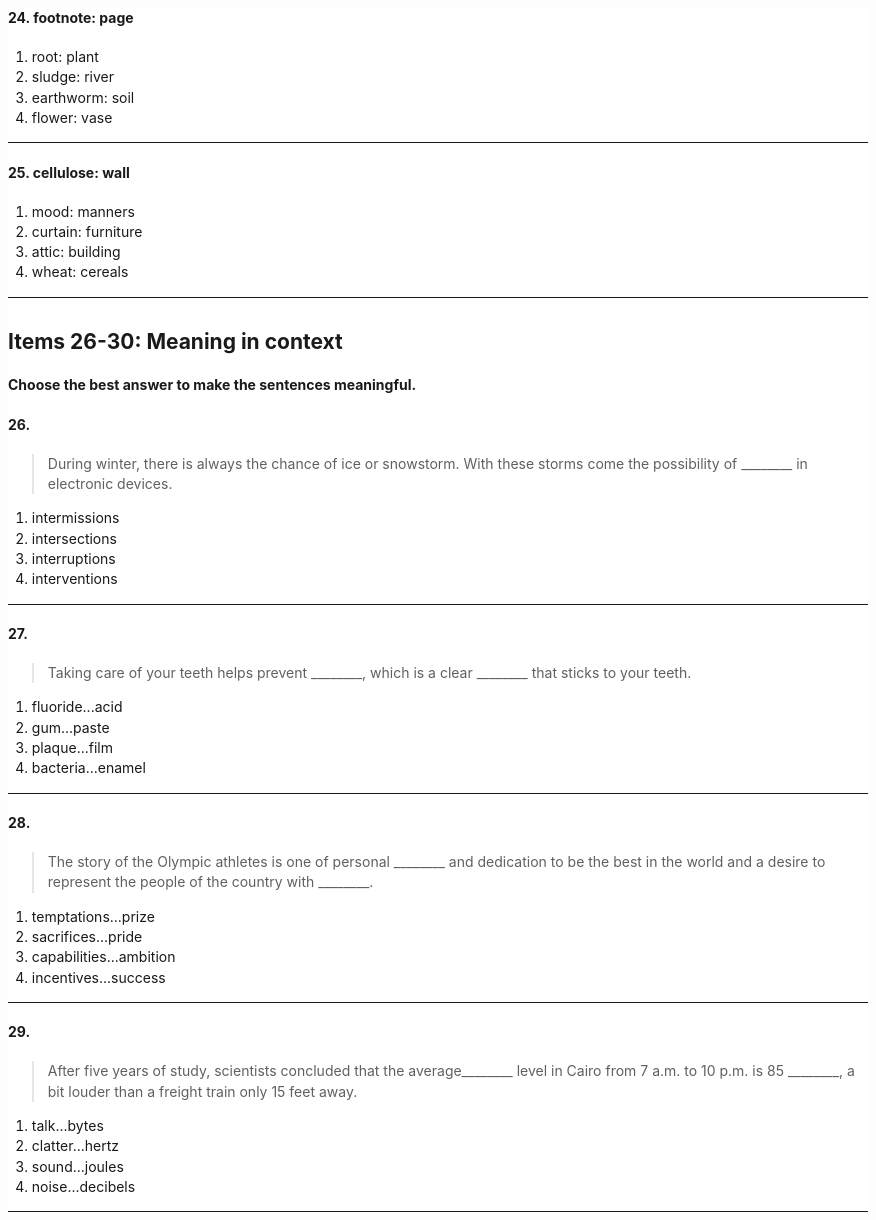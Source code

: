 #### 24. footnote: page
1. root: plant
2. sludge: river
3. earthworm: soil
4. flower: vase

---
#### 25. cellulose: wall
1. mood: manners
2. curtain: furniture
3. attic: building
4. wheat: cereals

---
## Items 26-30: Meaning in context
**Choose the best answer to make the sentences meaningful.**

#### 26. 
> During winter, there is always the chance of ice or snowstorm. With these storms come the possibility of \_\_\_\_\_\_\_\_ in electronic devices.
1. intermissions
2. intersections
3. interruptions
4. interventions

---
#### 27. 
> Taking care of your teeth helps prevent \_\_\_\_\_\_\_\_, which is a clear \_\_\_\_\_\_\_\_ that sticks to your teeth.
1. fluoride...acid
2. gum...paste
3. plaque...film
4. bacteria...enamel

---
#### 28. 
> The story of the Olympic athletes is one of personal \_\_\_\_\_\_\_\_ and dedication to be the best in the world and a desire to represent the people of the country with \_\_\_\_\_\_\_\_.
1. temptations...prize
2. sacrifices...pride
3. capabilities...ambition
4. incentives...success

---
#### 29. 
> After five years of study, scientists concluded that the average\_\_\_\_\_\_\_\_ level in Cairo from 7 a.m. to 10 p.m. is 85 \_\_\_\_\_\_\_\_, a bit louder than a freight train only 15 feet away.
1. talk...bytes
2. clatter...hertz
3. sound...joules
4. noise...decibels

---